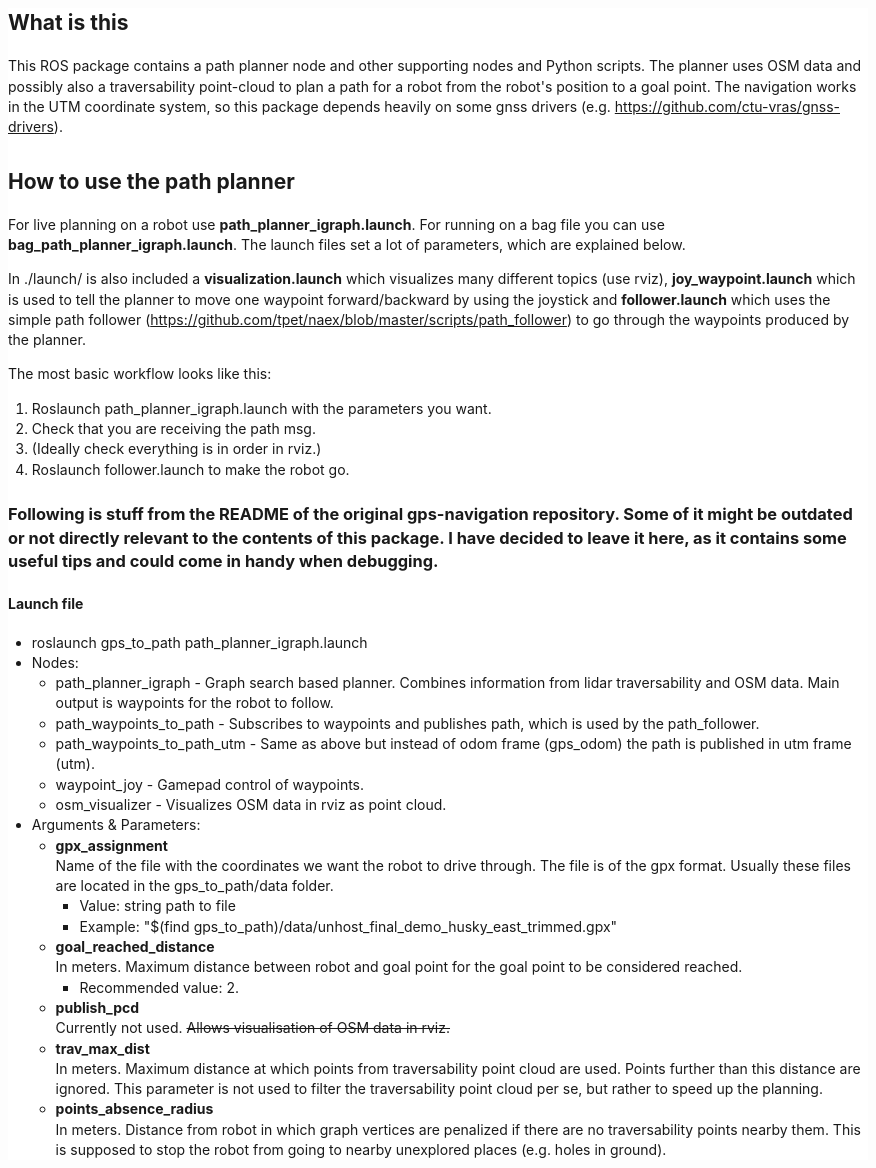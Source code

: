 ## What is this
This ROS package contains a path planner node and other supporting nodes and Python scripts. The planner uses OSM data and possibly also a traversability 
point-cloud to plan a path for a robot from the robot's position to a goal point. The navigation works in the UTM coordinate system, so this package 
depends heavily on some gnss drivers (e.g. https://github.com/ctu-vras/gnss-drivers).

## How to use the path planner
For live planning on a robot use **path_planner_igraph.launch**. For running on a bag file you can use **bag_path_planner_igraph.launch**. The launch files
set a lot of parameters, which are explained below.

In ./launch/ is also included a **visualization.launch** which visualizes many different topics (use rviz), **joy_waypoint.launch** which is used to
tell the planner to move one waypoint forward/backward by using the joystick and **follower.launch** which uses the simple path follower (https://github.com/tpet/naex/blob/master/scripts/path_follower)
to go through the waypoints produced by the planner.

The most basic workflow looks like this:
  1. Roslaunch path_planner_igraph.launch with the parameters you want.
  2. Check that you are receiving the path msg.
  3. (Ideally check everything is in order in rviz.)
  4. Roslaunch follower.launch to make the robot go.


### Following is stuff from the README of the original gps-navigation repository. Some of it might be outdated or not directly relevant to the contents of this package. I have decided to leave it here, as it contains some useful tips and could come in handy when debugging.

#### Launch file
 - roslaunch gps_to_path path_planner_igraph.launch
 - Nodes:
    -  path_planner_igraph - Graph search based planner. Combines information from lidar traversability and OSM data. Main output is waypoints for the robot to follow.
    -  path_waypoints_to_path - Subscribes to waypoints and publishes path, which is used by the path_follower.
    -  path_waypoints_to_path_utm - Same as above but instead of odom frame (gps_odom) the path is published in utm frame (utm).
    -  waypoint_joy - Gamepad control of waypoints.
    -  osm_visualizer - Visualizes OSM data in rviz as point cloud.
 - Arguments & Parameters:
    - **gpx_assignment** <br />
    Name of the file with the coordinates we want the robot to drive through. The file is of the gpx format. Usually these files are located in the gps_to_path/data folder. <br />
       - Value: string path to file
       - Example: "$(find gps_to_path)/data/unhost_final_demo_husky_east_trimmed.gpx"
    - **goal_reached_distance** <br />
    In meters. Maximum distance between robot and goal point for the goal point to be considered reached. <br />
       - Recommended value: 2.
    - **publish_pcd**  <br />
    Currently not used. ~~Allows visualisation of OSM data in rviz.~~ <br />
    - **trav_max_dist**  <br />
    In meters. Maximum distance at which points from traversability point cloud are used. Points further than this distance are ignored. This parameter is not used to filter the traversability point cloud per se, but rather to speed up the planning.<br />
    - **points_absence_radius**  <br />
    In meters. Distance from robot in which graph vertices are penalized if there are no traversability points nearby them. This is supposed to stop the robot from going to nearby unexplored places (e.g. holes in ground).<br />